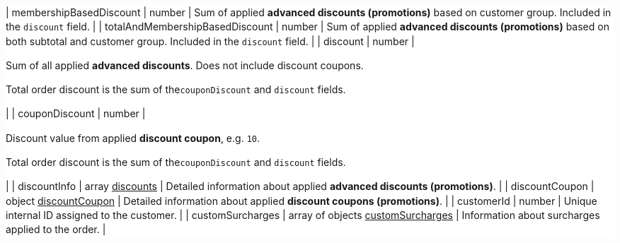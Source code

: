 | membershipBasedDiscount           | number                                                                          | Sum of applied **advanced discounts (promotions)** based on customer group. Included in the `discount` field.                                                                                                                                                                                                                                                                                                                                                                                                                                                                                                              |
| totalAndMembershipBasedDiscount   | number                                                                          | Sum of applied **advanced discounts (promotions)** based on both subtotal and customer group. Included in the `discount` field.                                                                                                                                                                                                                                                                                                                                                                                                                                                                                            |
| discount                          | number                                                                          | <p>Sum of all applied <strong>advanced discounts</strong>. Does not include discount coupons.</p><p>Total order discount is the sum of the<code>couponDiscount</code> and <code>discount</code> fields.</p>                                                                                                                                                                                                                                                                                                                                                                                                                |
| couponDiscount                    | number                                                                          | <p>Discount value from applied <strong>discount coupon</strong>, e.g. <code>10</code>.</p><p>Total order discount is the sum of the<code>couponDiscount</code> and <code>discount</code> fields.</p>                                                                                                                                                                                                                                                                                                                                                                                                                       |
| discountInfo                      | array [discounts](search-abandoned-carts.md#discounts)                          | Detailed information about applied **advanced discounts (promotions)**.                                                                                                                                                                                                                                                                                                                                                                                                                                                                                                                                                    |
| discountCoupon                    | object [discountCoupon](search-abandoned-carts.md#discountcoupon)               | Detailed information about applied **discount coupons (promotions)**.                                                                                                                                                                                                                                                                                                                                                                                                                                                                                                                                                      |
| customerId                        | number                                                                          | Unique internal ID assigned to the customer.                                                                                                                                                                                                                                                                                                                                                                                                                                                                                                                                                                               |
| customSurcharges                  | array of objects [customSurcharges](search-abandoned-carts.md#customsurcharges) | Information about surcharges applied to the order.                                                                                                                                                                                                                                                                                                                                                                                                                                                                                                                                                                         |